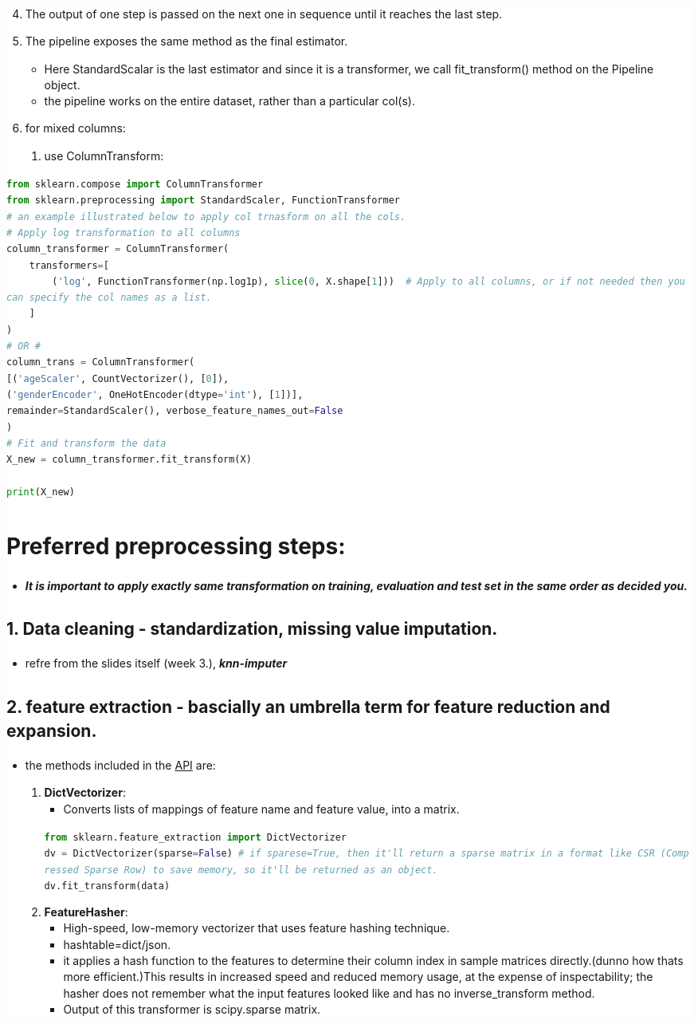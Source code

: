 4. The output of one step is passed on the next one in sequence until it reaches the last step.

5. The pipeline exposes the same method as the final estimator.
   - Here StandardScalar is the last estimator and since it is a transformer, we call  fit_transform() method on the Pipeline object.
   - the pipeline works on the entire dataset, rather than a particular col(s).
6. for mixed columns:
    1. use ColumnTransform:
```py
from sklearn.compose import ColumnTransformer
from sklearn.preprocessing import StandardScaler, FunctionTransformer
# an example illustrated below to apply col trnasform on all the cols.
# Apply log transformation to all columns
column_transformer = ColumnTransformer(
    transformers=[
        ('log', FunctionTransformer(np.log1p), slice(0, X.shape[1]))  # Apply to all columns, or if not needed then you can specify the col names as a list.
    ]
)
# OR #
column_trans = ColumnTransformer(
[('ageScaler', CountVectorizer(), [0]),
('genderEncoder', OneHotEncoder(dtype='int'), [1])],
remainder=StandardScaler(), verbose_feature_names_out=False
)
# Fit and transform the data
X_new = column_transformer.fit_transform(X)

print(X_new)
```
# Preferred preprocessing steps:
- ***It is important to apply exactly same transformation on training, evaluation and test set in the same order as decided you.***

## 1. Data cleaning - standardization, missing value imputation.
- refre from the slides itself (week 3.), ***knn-imputer***

## 2. feature extraction - bascially an umbrella term for feature reduction and expansion.
- the methods included in the [API](https://scikit-learn.org/stable/api/sklearn.feature_selection.html) are:

    1. **DictVectorizer**:
        - Converts lists of mappings of feature name and feature
        value, into a matrix.
        ```python
        from sklearn.feature_extraction import DictVectorizer
        dv = DictVectorizer(sparse=False) # if sparese=True, then it'll return a sparse matrix in a format like CSR (Compressed Sparse Row) to save memory, so it'll be returned as an object.
        dv.fit_transform(data)
        ```
    2. **FeatureHasher**:
        - High-speed, low-memory vectorizer that uses feature
        hashing technique. 
        - hashtable=dict/json.
        - it applies a hash function to the features to determine their column index in sample matrices directly.(dunno how thats more efficient.)This results in increased speed and reduced memory usage, at the expense of inspectability; the hasher does not remember what the input features looked like and has no inverse_transform method.
        - Output of this transformer is scipy.sparse matrix.
